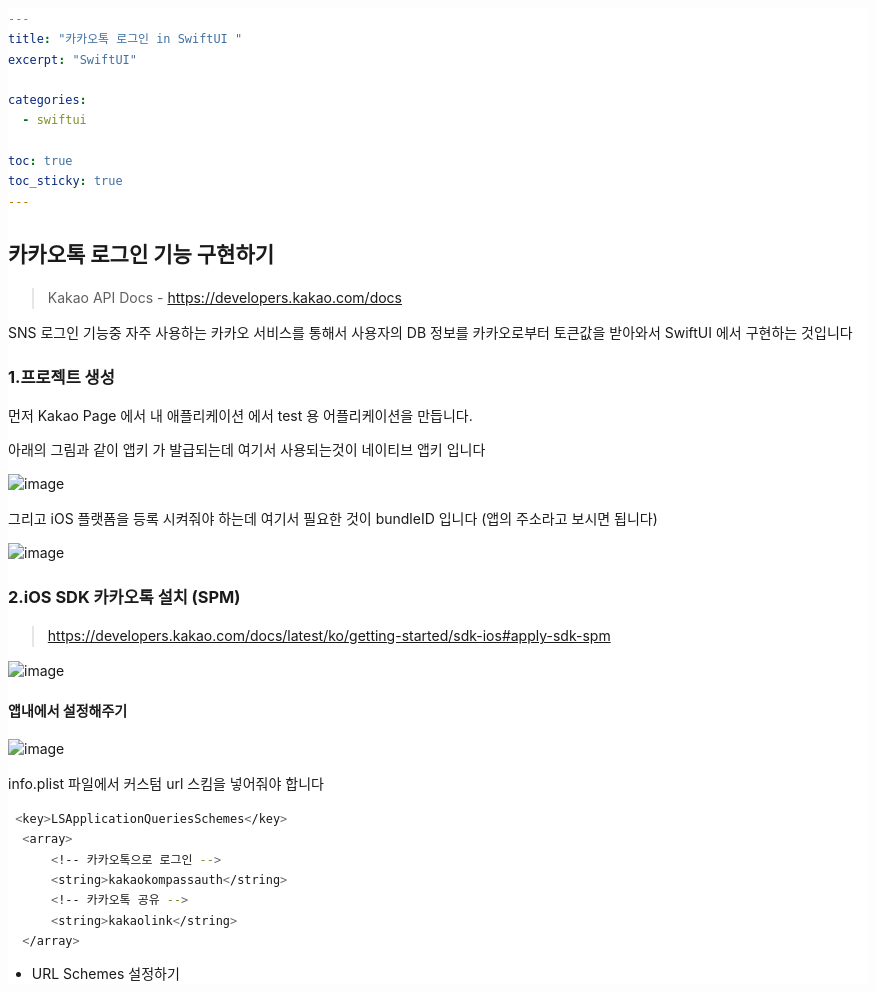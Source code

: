 ```yaml
---
title: "카카오톡 로그인 in SwiftUI "
excerpt: "SwiftUI"

categories:
  - swiftui

toc: true
toc_sticky: true
---
```


## 카카오톡 로그인 기능 구현하기

> Kakao API Docs - https://developers.kakao.com/docs

SNS 로그인 기능중 자주 사용하는 카카오 서비스를 통해서 사용자의 DB 정보를 카카오로부터 토큰값을 받아와서 SwiftUI 에서 구현하는 것입니다

### 1.프로젝트 생성

먼저 Kakao Page 에서 내 애플리케이션 에서 test 용 어플리케이션을 만듭니다.

아래의 그림과 같이 앱키 가 발급되는데 여기서 사용되는것이 네이티브 앱키 입니다

<img width="1645" alt="image" src="https://user-images.githubusercontent.com/28912774/182251090-bbad27b7-0d6a-4ec0-bc07-6e3a9d36212b.png">

그리고 iOS 플랫폼을 등록 시켜줘야 하는데 여기서 필요한 것이 bundleID 입니다 (앱의 주소라고 보시면 됩니다)

<img width="1396" alt="image" src="https://user-images.githubusercontent.com/28912774/182252715-82d10f47-6208-4666-935a-3ba8c442b091.png">

### 2.iOS SDK 카카오톡 설치 (SPM)

> https://developers.kakao.com/docs/latest/ko/getting-started/sdk-ios#apply-sdk-spm

<img width="810" alt="image" src="https://user-images.githubusercontent.com/28912774/182253162-075e0038-e0e7-4f87-a828-5b97ad30c539.png">

#### 앱내에서 설정해주기

<img width="849" alt="image" src="https://user-images.githubusercontent.com/28912774/182253448-ab6e8c7f-7c52-4895-977b-8ac919adf41a.png">

info.plist 파일에서 커스텀 url 스킴을 넣어줘야 합니다

```bash
 <key>LSApplicationQueriesSchemes</key>
  <array>
      <!-- 카카오톡으로 로그인 -->
      <string>kakaokompassauth</string>
      <!-- 카카오톡 공유 -->
      <string>kakaolink</string>
  </array>
```

- URL Schemes 설정하기
